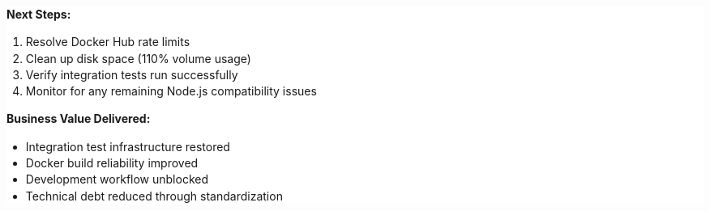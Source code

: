 
**Next Steps:**
1. Resolve Docker Hub rate limits
2. Clean up disk space (110% volume usage)
3. Verify integration tests run successfully
4. Monitor for any remaining Node.js compatibility issues

**Business Value Delivered:**
- Integration test infrastructure restored
- Docker build reliability improved  
- Development workflow unblocked
- Technical debt reduced through standardization